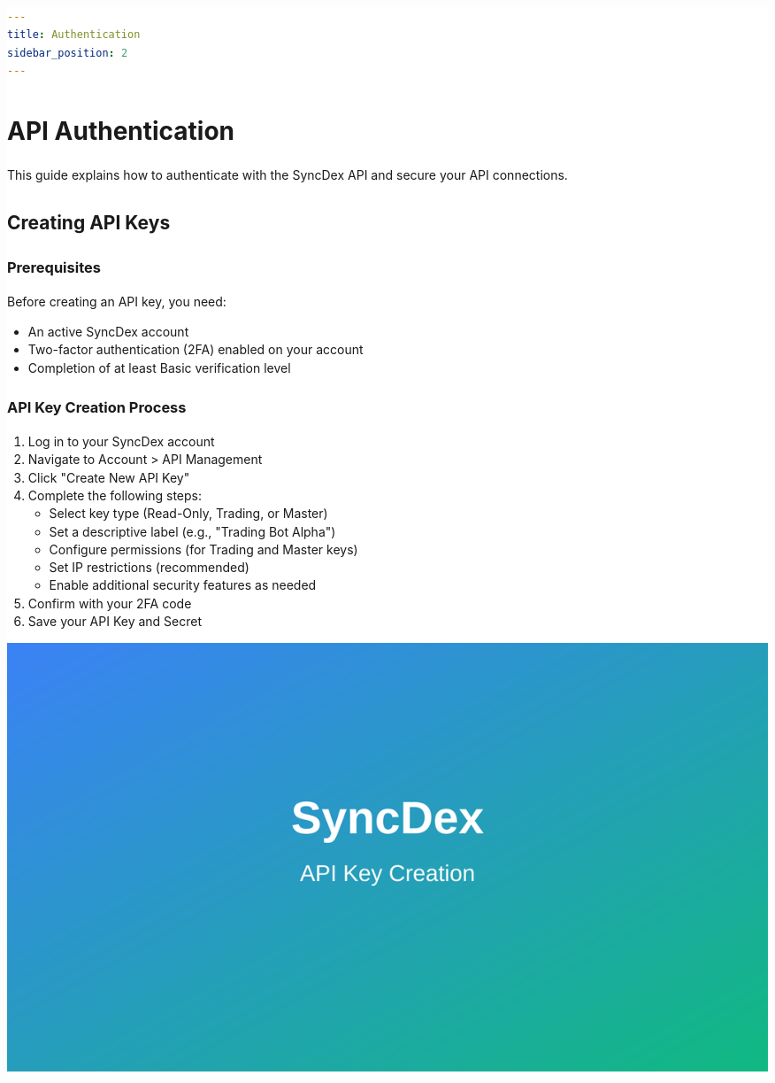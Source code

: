 ```yaml
---
title: Authentication
sidebar_position: 2
---
```


# API Authentication

This guide explains how to authenticate with the SyncDex API and secure your API connections.

## Creating API Keys

### Prerequisites

Before creating an API key, you need:
- An active SyncDex account
- Two-factor authentication (2FA) enabled on your account
- Completion of at least Basic verification level

### API Key Creation Process

1. Log in to your SyncDex account
2. Navigate to Account > API Management
3. Click "Create New API Key"
4. Complete the following steps:
   - Select key type (Read-Only, Trading, or Master)
   - Set a descriptive label (e.g., "Trading Bot Alpha")
   - Configure permissions (for Trading and Master keys)
   - Set IP restrictions (recommended)
   - Enable additional security features as needed
5. Confirm with your 2FA code
6. Save your API Key and Secret

![API Key Creation](../../static/img/api-key-creation.svg)
